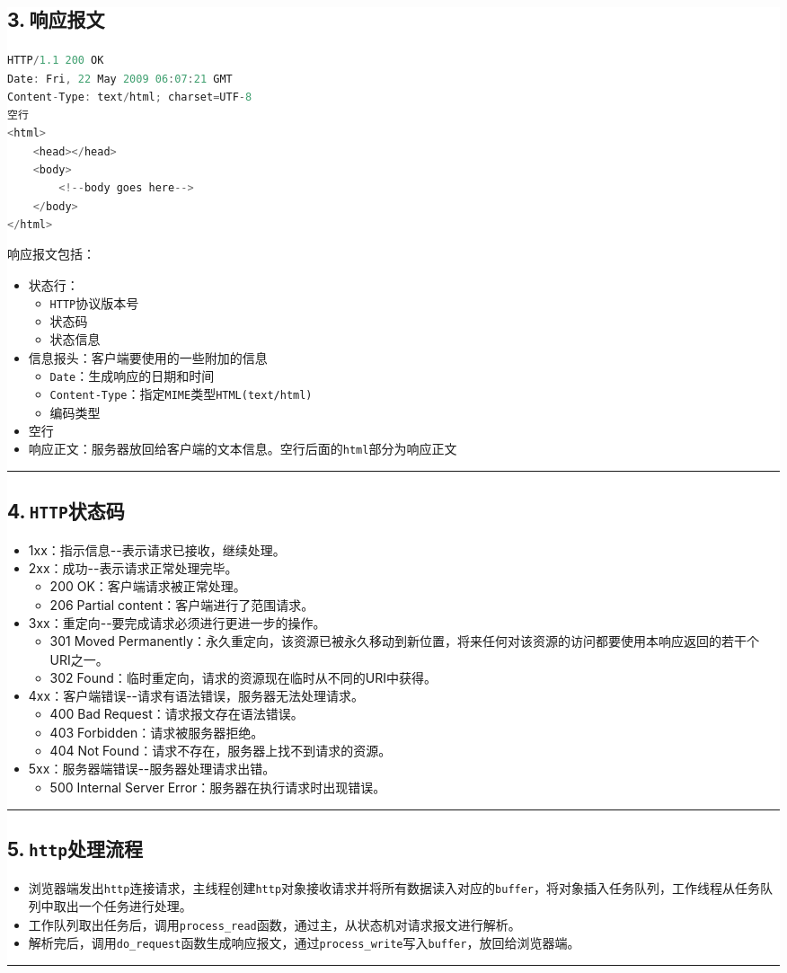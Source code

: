 
## 3. 响应报文

```c++
HTTP/1.1 200 OK
Date: Fri, 22 May 2009 06:07:21 GMT
Content-Type: text/html; charset=UTF-8
空行
<html>
    <head></head>
    <body>
        <!--body goes here-->
    </body>
</html>
```

响应报文包括：

- 状态行：
  - `HTTP`协议版本号
  - 状态码
  - 状态信息
- 信息报头：客户端要使用的一些附加的信息
  - `Date`：生成响应的日期和时间
  - `Content-Type`：指定`MIME`类型`HTML(text/html)`
  - 编码类型
- 空行
- 响应正文：服务器放回给客户端的文本信息。空行后面的`html`部分为响应正文

---

## 4. `HTTP`状态码

- 1xx：指示信息--表示请求已接收，继续处理。
- 2xx：成功--表示请求正常处理完毕。
  - 200 OK：客户端请求被正常处理。
  - 206 Partial content：客户端进行了范围请求。
- 3xx：重定向--要完成请求必须进行更进一步的操作。
  - 301 Moved Permanently：永久重定向，该资源已被永久移动到新位置，将来任何对该资源的访问都要使用本响应返回的若干个URI之一。
  - 302 Found：临时重定向，请求的资源现在临时从不同的URI中获得。
- 4xx：客户端错误--请求有语法错误，服务器无法处理请求。
  - 400 Bad Request：请求报文存在语法错误。
  - 403 Forbidden：请求被服务器拒绝。
  - 404 Not Found：请求不存在，服务器上找不到请求的资源。
- 5xx：服务器端错误--服务器处理请求出错。
  - 500 Internal Server Error：服务器在执行请求时出现错误。

---

## 5. `http`处理流程

- 浏览器端发出`http`连接请求，主线程创建`http`对象接收请求并将所有数据读入对应的`buffer`，将对象插入任务队列，工作线程从任务队列中取出一个任务进行处理。
- 工作队列取出任务后，调用`process_read`函数，通过主，从状态机对请求报文进行解析。
- 解析完后，调用`do_request`函数生成响应报文，通过`process_write`写入`buffer`，放回给浏览器端。

---